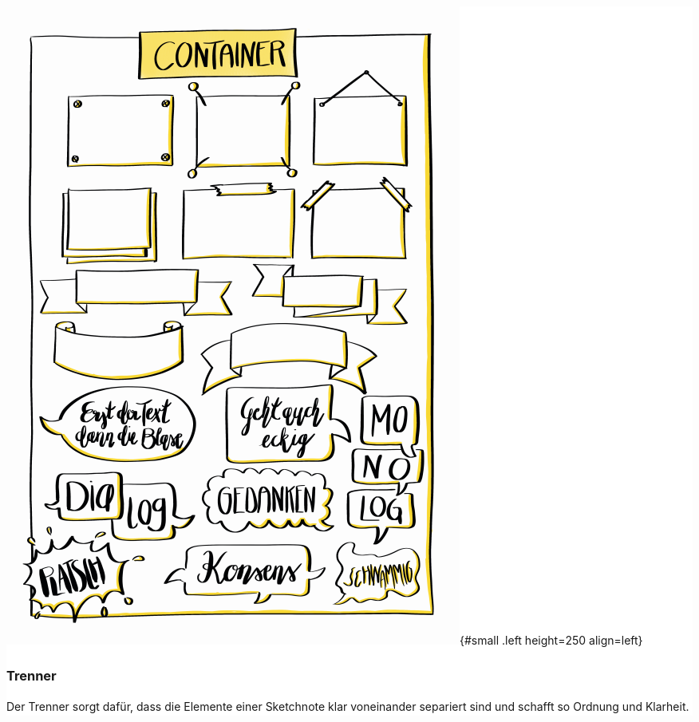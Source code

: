 ![](sketchnotes/container.png){#small .left height=250 align=left}

### Trenner

Der Trenner sorgt dafür, dass die Elemente einer Sketchnote klar voneinander separiert sind und schafft so Ordnung und Klarheit.
